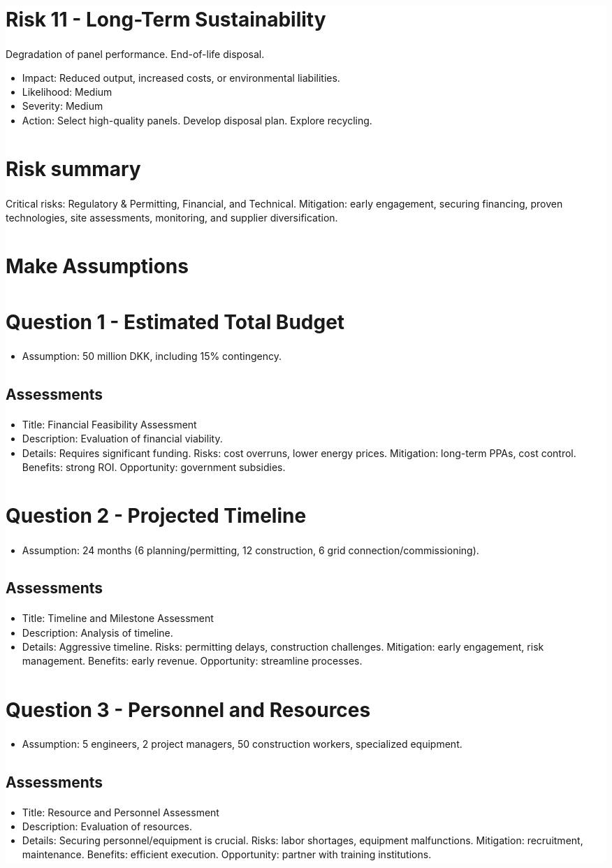 # Risk 11 - Long-Term Sustainability
Degradation of panel performance. End-of-life disposal.

- Impact: Reduced output, increased costs, or environmental liabilities.
- Likelihood: Medium
- Severity: Medium
- Action: Select high-quality panels. Develop disposal plan. Explore recycling.

# Risk summary
Critical risks: Regulatory & Permitting, Financial, and Technical. Mitigation: early engagement, securing financing, proven technologies, site assessments, monitoring, and supplier diversification.

# Make Assumptions
# Question 1 - Estimated Total Budget

- Assumption: 50 million DKK, including 15% contingency.

## Assessments

- Title: Financial Feasibility Assessment
- Description: Evaluation of financial viability.
- Details: Requires significant funding. Risks: cost overruns, lower energy prices. Mitigation: long-term PPAs, cost control. Benefits: strong ROI. Opportunity: government subsidies.

# Question 2 - Projected Timeline

- Assumption: 24 months (6 planning/permitting, 12 construction, 6 grid connection/commissioning).

## Assessments

- Title: Timeline and Milestone Assessment
- Description: Analysis of timeline.
- Details: Aggressive timeline. Risks: permitting delays, construction challenges. Mitigation: early engagement, risk management. Benefits: early revenue. Opportunity: streamline processes.

# Question 3 - Personnel and Resources

- Assumption: 5 engineers, 2 project managers, 50 construction workers, specialized equipment.

## Assessments

- Title: Resource and Personnel Assessment
- Description: Evaluation of resources.
- Details: Securing personnel/equipment is crucial. Risks: labor shortages, equipment malfunctions. Mitigation: recruitment, maintenance. Benefits: efficient execution. Opportunity: partner with training institutions.
